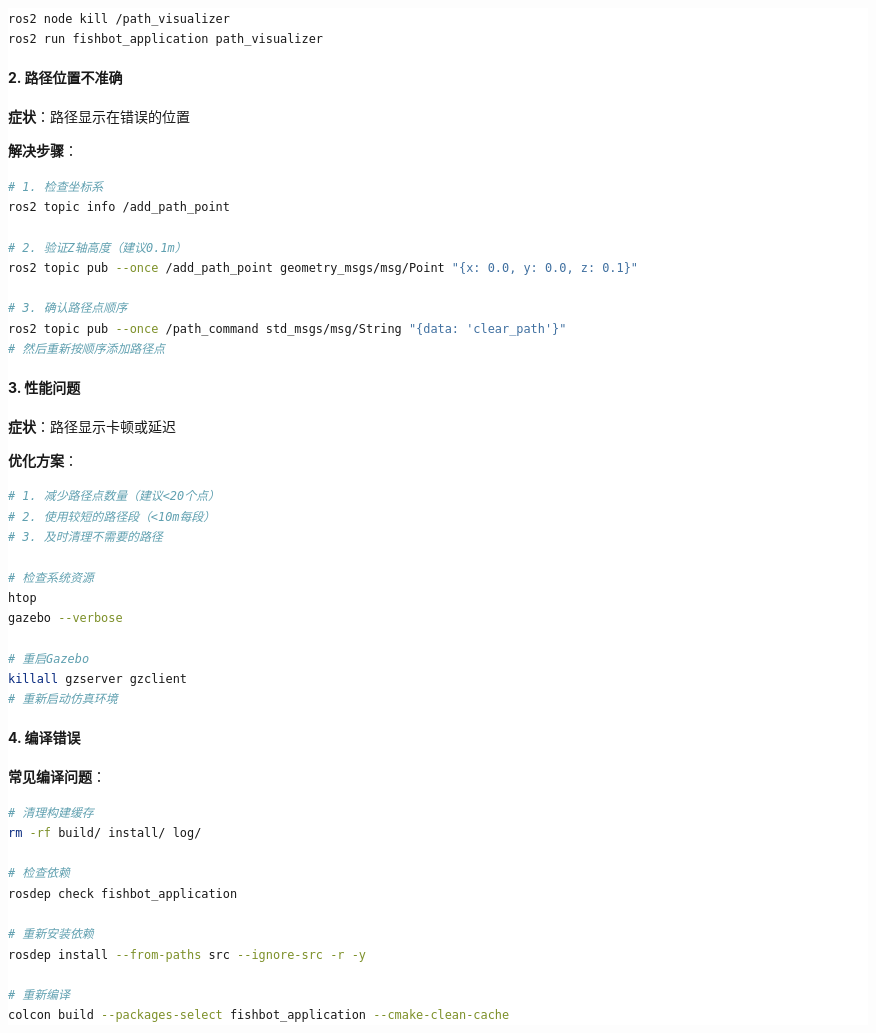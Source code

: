 ```bash
ros2 node kill /path_visualizer
ros2 run fishbot_application path_visualizer
```

#### 2. 路径位置不准确

**症状**：路径显示在错误的位置

**解决步骤**：

```bash
# 1. 检查坐标系
ros2 topic info /add_path_point

# 2. 验证Z轴高度（建议0.1m）
ros2 topic pub --once /add_path_point geometry_msgs/msg/Point "{x: 0.0, y: 0.0, z: 0.1}"

# 3. 确认路径点顺序
ros2 topic pub --once /path_command std_msgs/msg/String "{data: 'clear_path'}"
# 然后重新按顺序添加路径点
```

#### 3. 性能问题

**症状**：路径显示卡顿或延迟

**优化方案**：

```bash
# 1. 减少路径点数量（建议<20个点）
# 2. 使用较短的路径段（<10m每段）
# 3. 及时清理不需要的路径

# 检查系统资源
htop
gazebo --verbose

# 重启Gazebo
killall gzserver gzclient
# 重新启动仿真环境
```

#### 4. 编译错误

**常见编译问题**：

```bash
# 清理构建缓存
rm -rf build/ install/ log/

# 检查依赖
rosdep check fishbot_application

# 重新安装依赖
rosdep install --from-paths src --ignore-src -r -y

# 重新编译
colcon build --packages-select fishbot_application --cmake-clean-cache
```
